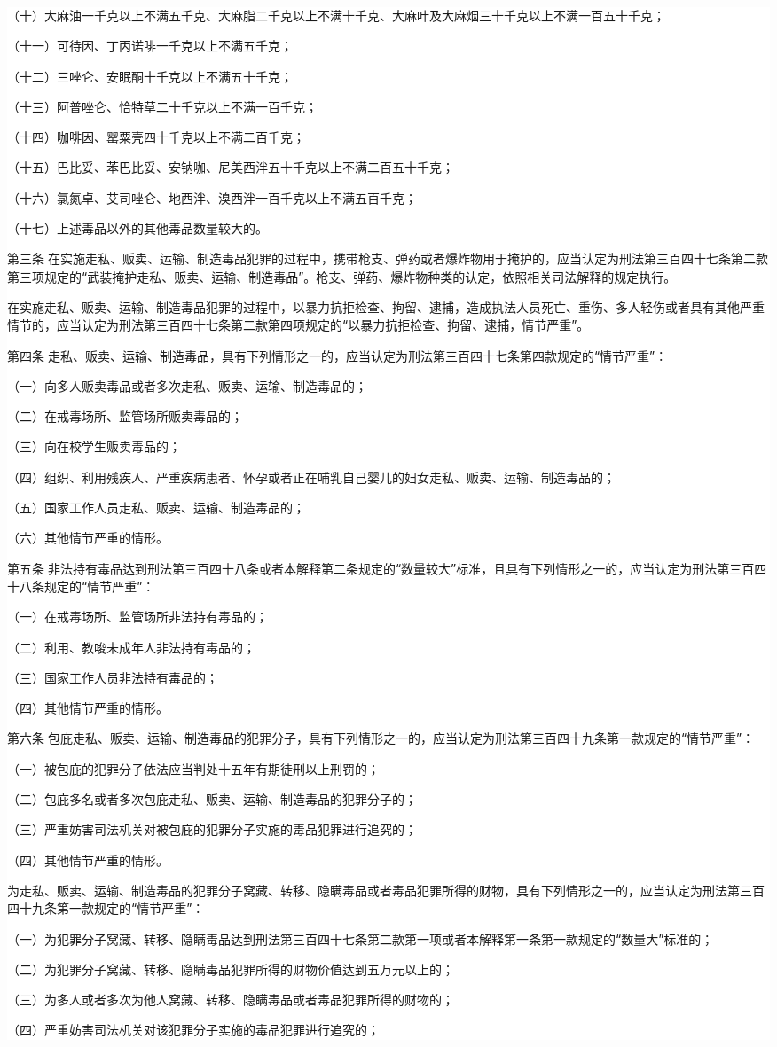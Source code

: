（十）大麻油一千克以上不满五千克、大麻脂二千克以上不满十千克、大麻叶及大麻烟三十千克以上不满一百五十千克；

（十一）可待因、丁丙诺啡一千克以上不满五千克；

（十二）三唑仑、安眠酮十千克以上不满五十千克；

（十三）阿普唑仑、恰特草二十千克以上不满一百千克；

（十四）咖啡因、罂粟壳四十千克以上不满二百千克；

（十五）巴比妥、苯巴比妥、安钠咖、尼美西泮五十千克以上不满二百五十千克；

（十六）氯氮卓、艾司唑仑、地西泮、溴西泮一百千克以上不满五百千克；

（十七）上述毒品以外的其他毒品数量较大的。

第三条 在实施走私、贩卖、运输、制造毒品犯罪的过程中，携带枪支、弹药或者爆炸物用于掩护的，应当认定为刑法第三百四十七条第二款第三项规定的“武装掩护走私、贩卖、运输、制造毒品”。枪支、弹药、爆炸物种类的认定，依照相关司法解释的规定执行。

在实施走私、贩卖、运输、制造毒品犯罪的过程中，以暴力抗拒检查、拘留、逮捕，造成执法人员死亡、重伤、多人轻伤或者具有其他严重情节的，应当认定为刑法第三百四十七条第二款第四项规定的“以暴力抗拒检查、拘留、逮捕，情节严重”。

第四条 走私、贩卖、运输、制造毒品，具有下列情形之一的，应当认定为刑法第三百四十七条第四款规定的“情节严重”：

（一）向多人贩卖毒品或者多次走私、贩卖、运输、制造毒品的；

（二）在戒毒场所、监管场所贩卖毒品的；

（三）向在校学生贩卖毒品的；

（四）组织、利用残疾人、严重疾病患者、怀孕或者正在哺乳自己婴儿的妇女走私、贩卖、运输、制造毒品的；

（五）国家工作人员走私、贩卖、运输、制造毒品的；

（六）其他情节严重的情形。

第五条 非法持有毒品达到刑法第三百四十八条或者本解释第二条规定的“数量较大”标准，且具有下列情形之一的，应当认定为刑法第三百四十八条规定的“情节严重”：

（一）在戒毒场所、监管场所非法持有毒品的；

（二）利用、教唆未成年人非法持有毒品的；

（三）国家工作人员非法持有毒品的；

（四）其他情节严重的情形。

第六条 包庇走私、贩卖、运输、制造毒品的犯罪分子，具有下列情形之一的，应当认定为刑法第三百四十九条第一款规定的“情节严重”：

（一）被包庇的犯罪分子依法应当判处十五年有期徒刑以上刑罚的；

（二）包庇多名或者多次包庇走私、贩卖、运输、制造毒品的犯罪分子的；

（三）严重妨害司法机关对被包庇的犯罪分子实施的毒品犯罪进行追究的；

（四）其他情节严重的情形。

为走私、贩卖、运输、制造毒品的犯罪分子窝藏、转移、隐瞒毒品或者毒品犯罪所得的财物，具有下列情形之一的，应当认定为刑法第三百四十九条第一款规定的“情节严重”：

（一）为犯罪分子窝藏、转移、隐瞒毒品达到刑法第三百四十七条第二款第一项或者本解释第一条第一款规定的“数量大”标准的；

（二）为犯罪分子窝藏、转移、隐瞒毒品犯罪所得的财物价值达到五万元以上的；

（三）为多人或者多次为他人窝藏、转移、隐瞒毒品或者毒品犯罪所得的财物的；

（四）严重妨害司法机关对该犯罪分子实施的毒品犯罪进行追究的；
